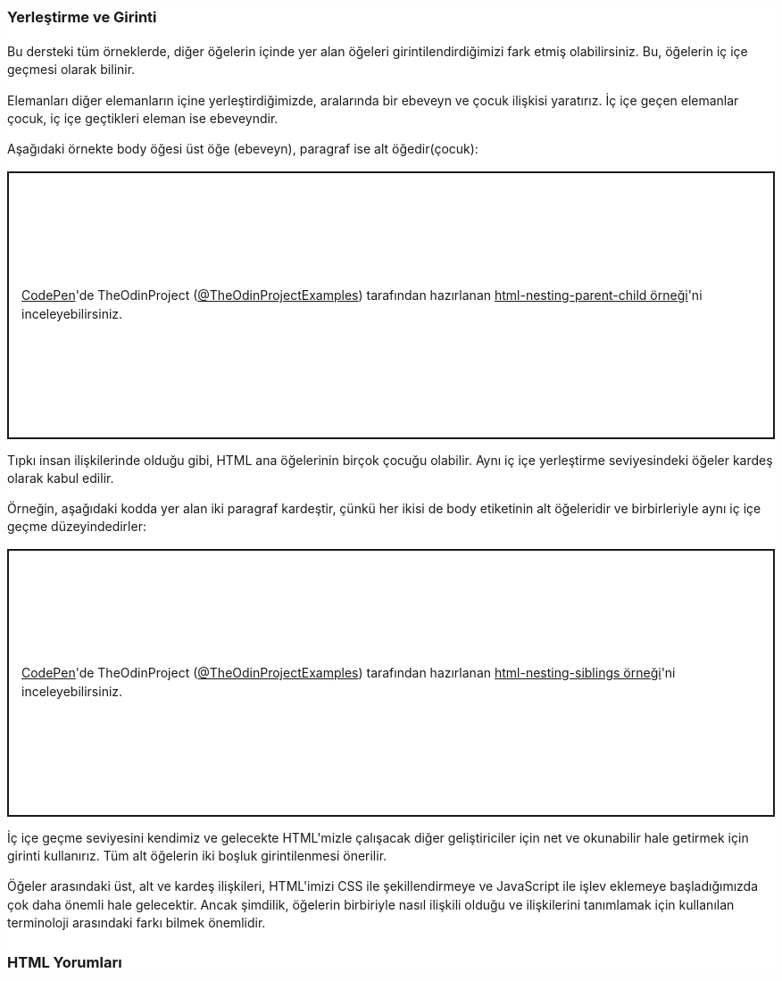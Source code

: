 ### Yerleştirme ve Girinti

Bu dersteki tüm örneklerde, diğer öğelerin içinde yer alan öğeleri girintilendirdiğimizi fark etmiş olabilirsiniz. Bu, öğelerin iç içe geçmesi olarak bilinir.

<span id='nested-relationship'>Elemanları diğer elemanların içine yerleştirdiğimizde, aralarında bir ebeveyn ve çocuk ilişkisi yaratırız. İç içe geçen elemanlar çocuk, iç içe geçtikleri eleman ise ebeveyndir.</span>

Aşağıdaki örnekte body öğesi üst öğe (ebeveyn), paragraf ise alt öğedir(çocuk):


<p class="codepen" data-height="300" data-theme-id="dark" data-default-tab="html,result" data-slug-hash="oNwjEvO" data-user="TheOdinProjectExamples" style="height: 300px; box-sizing: border-box; display: flex; align-items: center; justify-content: center; border: 2px solid; margin: 1em 0; padding: 1em;">
  <span>
<a href="https://codepen.io">CodePen</a>'de
TheOdinProject (<a href="https://codepen.io/TheOdinProjectExamples">@TheOdinProjectExamples</a>) tarafından hazırlanan <a href="https://codepen.io/TheOdinProjectExamples/pen/oNwjEvO">html-nesting-parent-child örneği</a>'ni inceleyebilirsiniz.
  </span>
</p>
<script async src="https://cpwebassets.codepen.io/assets/embed/ei.js"></script>

Tıpkı insan ilişkilerinde olduğu gibi, HTML ana öğelerinin birçok çocuğu olabilir.  <span id='elements-same-level'>Aynı iç içe yerleştirme seviyesindeki öğeler kardeş olarak kabul edilir.</span>

Örneğin, aşağıdaki kodda yer alan iki paragraf kardeştir, çünkü her ikisi de body etiketinin alt öğeleridir ve birbirleriyle aynı iç içe geçme düzeyindedirler:

<p class="codepen" data-height="300" data-theme-id="dark" data-default-tab="html,result" data-slug-hash="ZEybrYx" data-user="TheOdinProjectExamples" style="height: 300px; box-sizing: border-box; display: flex; align-items: center; justify-content: center; border: 2px solid; margin: 1em 0; padding: 1em;">
  <span>
<a href="https://codepen.io">CodePen</a>'de
TheOdinProject (<a href="https://codepen.io/TheOdinProjectExamples">@TheOdinProjectExamples</a>) tarafından hazırlanan <a href="https://codepen.io/TheOdinProjectExamples/pen/ZEybrYx">html-nesting-siblings örneği</a>'ni inceleyebilirsiniz.
</span>
</p>
<script async src="https://cpwebassets.codepen.io/assets/embed/ei.js"></script>

İç içe geçme seviyesini kendimiz ve gelecekte HTML'mizle çalışacak diğer geliştiriciler için net ve okunabilir hale getirmek için girinti kullanırız. Tüm alt öğelerin iki boşluk girintilenmesi önerilir.

Öğeler arasındaki üst, alt ve kardeş ilişkileri, HTML'imizi CSS ile şekillendirmeye ve JavaScript ile işlev eklemeye başladığımızda çok daha önemli hale gelecektir. Ancak şimdilik, öğelerin birbiriyle nasıl ilişkili olduğu ve ilişkilerini tanımlamak için kullanılan terminoloji arasındaki farkı bilmek önemlidir.

### HTML Yorumları
